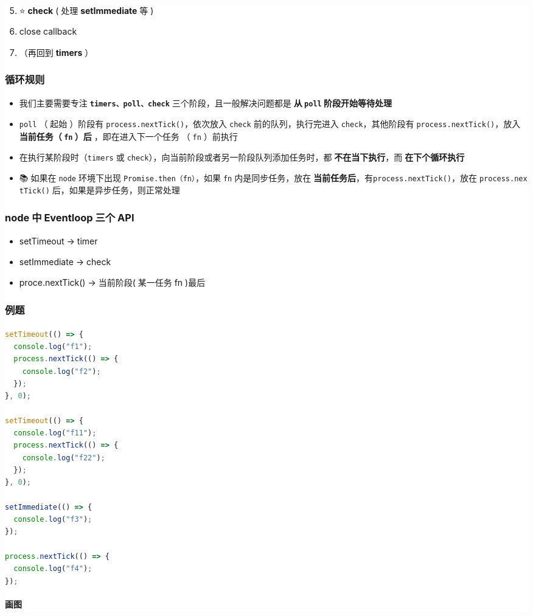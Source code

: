 5. :star: **check** ( 处理 **setImmediate** 等 )

6. close callback

7. （再回到 **timers** ）

### 循环规则

- 我们主要需要专注 **`timers、poll、check`** 三个阶段，且一般解决问题都是 **从 `poll` 阶段开始等待处理**

- `poll` （ 起始 ）阶段有 `process.nextTick()`，依次放入 `check` 前的队列，执行完进入 `check`，其他阶段有 `process.nextTick()`，放入 **当前任务（ `fn` ）后** ，即在进入下一个任务 （ `fn` ）前执行

- 在执行某阶段时（`timers` 或 `check`），向当前阶段或者另一阶段队列添加任务时，都 **不在当下执行**，而 **在下个循环执行**

- :books: 如果在 `node` 环境下出现 `Promise.then（fn）`，如果 `fn` 内是同步任务，放在 **当前任务后**，有`process.nextTick()`，放在 `process.nextTick()` 后，如果是异步任务，则正常处理

### node 中 Eventloop 三个 API

- setTimeout -> timer

- setImmediate -> check

- proce.nextTick() -> 当前阶段( 某一任务 fn )最后

### 例题

```js
setTimeout(() => {
  console.log("f1");
  process.nextTick(() => {
    console.log("f2");
  });
}, 0);

setTimeout(() => {
  console.log("f11");
  process.nextTick(() => {
    console.log("f22");
  });
}, 0);

setImmediate(() => {
  console.log("f3");
});

process.nextTick(() => {
  console.log("f4");
});
```

#### 画图
